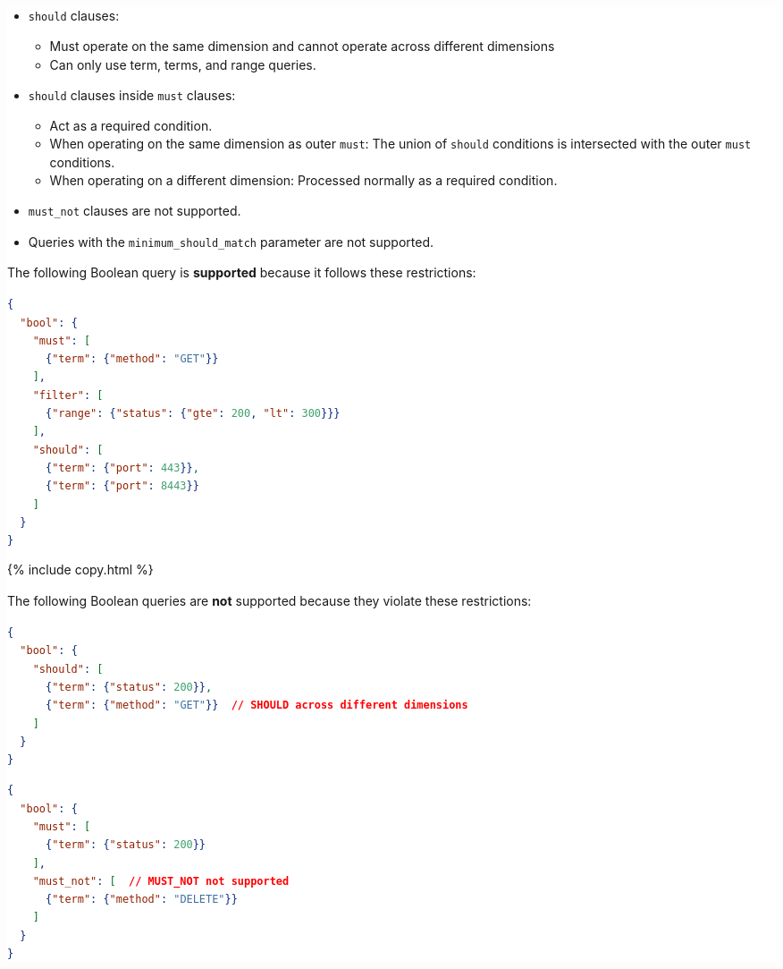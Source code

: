 * `should` clauses:
  - Must operate on the same dimension and cannot operate across different dimensions
  - Can only use term, terms, and range queries.

* `should` clauses inside `must` clauses:
  - Act as a required condition.
  - When operating on the same dimension as outer `must`: The union of `should` conditions is intersected with the outer `must` conditions.
  - When operating on a different dimension: Processed normally as a required condition.

* `must_not` clauses are not supported.
* Queries with the `minimum_should_match` parameter are not supported.

The following Boolean query is **supported** because it follows these restrictions:

```json
{
  "bool": {
    "must": [
      {"term": {"method": "GET"}}
    ],
    "filter": [
      {"range": {"status": {"gte": 200, "lt": 300}}}
    ],
    "should": [
      {"term": {"port": 443}},
      {"term": {"port": 8443}}
    ]
  }
}
```
{% include copy.html %}

The following Boolean queries are **not** supported because they violate these restrictions:

```json
{
  "bool": {
    "should": [
      {"term": {"status": 200}},
      {"term": {"method": "GET"}}  // SHOULD across different dimensions
    ]
  }
}
```

```json
{
  "bool": {
    "must": [
      {"term": {"status": 200}}
    ],
    "must_not": [  // MUST_NOT not supported
      {"term": {"method": "DELETE"}}
    ]
  }
}
```
